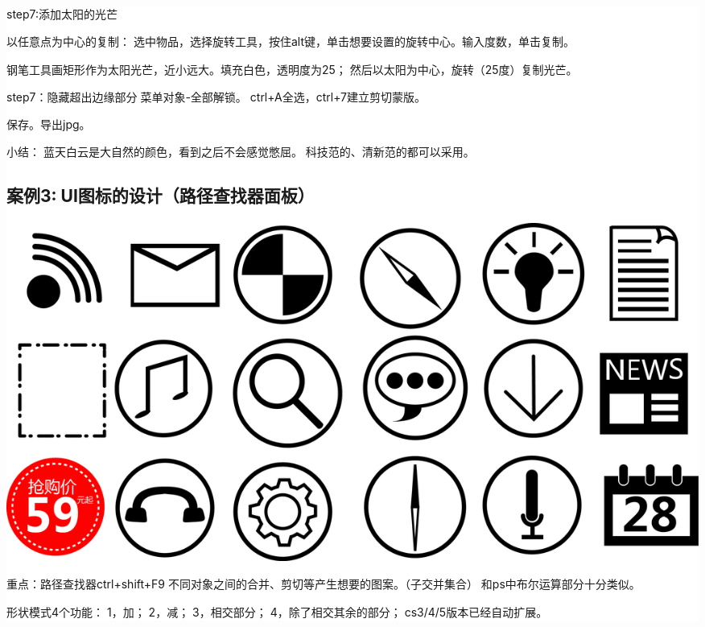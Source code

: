 step7:添加太阳的光芒

以任意点为中心的复制：
选中物品，选择旋转工具，按住alt键，单击想要设置的旋转中心。输入度数，单击复制。

钢笔工具画矩形作为太阳光芒，近小远大。填充白色，透明度为25；
然后以太阳为中心，旋转（25度）复制光芒。

step7：隐藏超出边缘部分
菜单对象-全部解锁。
ctrl+A全选，ctrl+7建立剪切蒙版。

保存。导出jpg。


小结：
蓝天白云是大自然的颜色，看到之后不会感觉憋屈。
科技范的、清新范的都可以采用。










## 案例3: UI图标的设计（路径查找器面板）
![](data/Illustrator/images/UI.jpg)

重点：路径查找器ctrl+shift+F9
不同对象之间的合并、剪切等产生想要的图案。（子交并集合）
和ps中布尔运算部分十分类似。

形状模式4个功能：
1，加；
2，减；
3，相交部分；
4，除了相交其余的部分；
cs3/4/5版本已经自动扩展。
